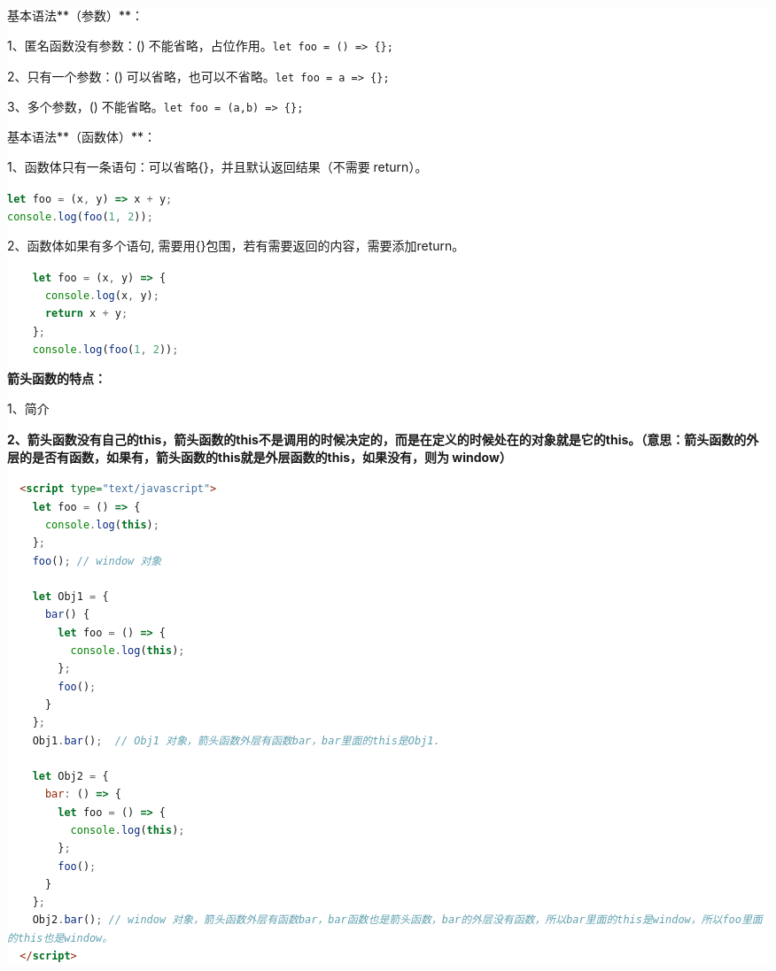 

基本语法**（参数）**：

1、匿名函数没有参数：() 不能省略，占位作用。`let foo = () => {};`

2、只有一个参数：() 可以省略，也可以不省略。`let foo = a => {};`

3、多个参数，() 不能省略。`let foo = (a,b) => {};`



基本语法**（函数体）**：

1、函数体只有一条语句：可以省略{}，并且默认返回结果（不需要 return）。

```js
let foo = (x, y) => x + y;
console.log(foo(1, 2));
```

2、函数体如果有多个语句, 需要用{}包围，若有需要返回的内容，需要添加return。

```js
    let foo = (x, y) => {
      console.log(x, y);
      return x + y;
    };
    console.log(foo(1, 2));
```



**箭头函数的特点：**

1、简介

**2、箭头函数没有自己的this，箭头函数的this不是调用的时候决定的，而是在定义的时候处在的对象就是它的this。（意思：箭头函数的外层的是否有函数，如果有，箭头函数的this就是外层函数的this，如果没有，则为 window）**

```html
  <script type="text/javascript">
    let foo = () => {
      console.log(this);
    };
    foo(); // window 对象

    let Obj1 = {
      bar() {
        let foo = () => {
          console.log(this);
        };
        foo();
      }
    };
    Obj1.bar();  // Obj1 对象，箭头函数外层有函数bar，bar里面的this是Obj1.

    let Obj2 = {
      bar: () => {
        let foo = () => {
          console.log(this);
        };
        foo();
      }
    };
    Obj2.bar(); // window 对象，箭头函数外层有函数bar，bar函数也是箭头函数，bar的外层没有函数，所以bar里面的this是window，所以foo里面的this也是window。
  </script>
```
